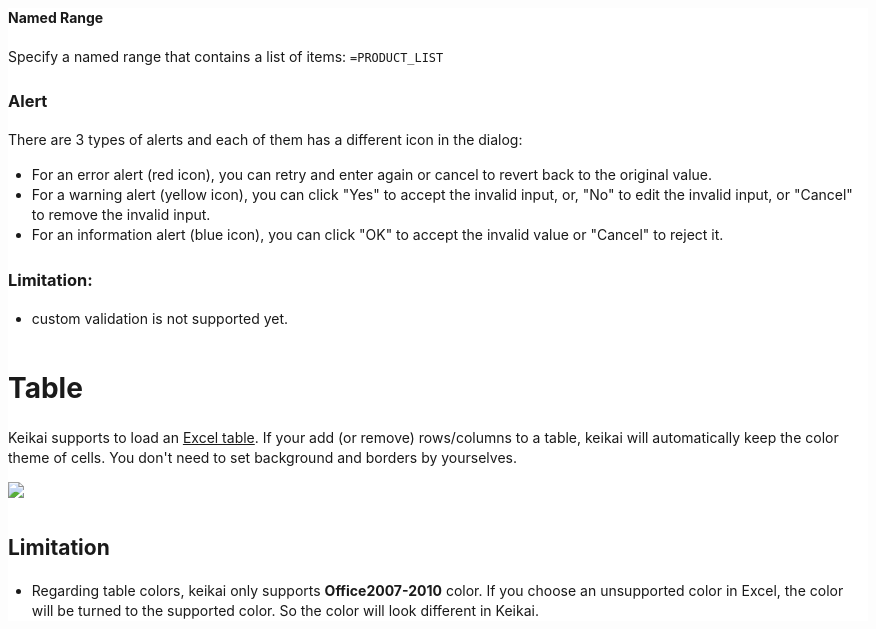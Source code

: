 #### Named Range
Specify a named range that contains a list of items: `=PRODUCT_LIST`

### Alert

There are 3 types of alerts and each of them has a different icon in the
dialog:

* For an error alert (red icon), you can retry and enter again or cancel to revert back to the original value. 
* For a warning alert (yellow icon), you can click "Yes" to accept the invalid input, or, "No" to edit the invalid input, or "Cancel" to remove the invalid input.
* For an information alert (blue icon), you can click "OK" to accept the invalid value or "Cancel" to reject it.


### Limitation:
- custom validation is not supported yet.


# Table 
Keikai supports to load an [Excel table](https://support.microsoft.com/en-us/office/overview-of-excel-tables-7ab0bb7d-3a9e-4b56-a3c9-6c94334e492c#:~:text=To%20quickly%20create%20a%20table,row%2C%20and%20then%20click%20OK.). If your add (or remove) rows/columns to a table, keikai will automatically keep the color theme of cells. You don't need to set background and borders by yourselves.

![]({{site.devref_image_folder}}/table.jpg)


## Limitation
* Regarding table colors, keikai only supports **Office2007-2010** color. If you choose an unsupported color in Excel, the color will be turned to the supported color. So the color will look different in Keikai.

